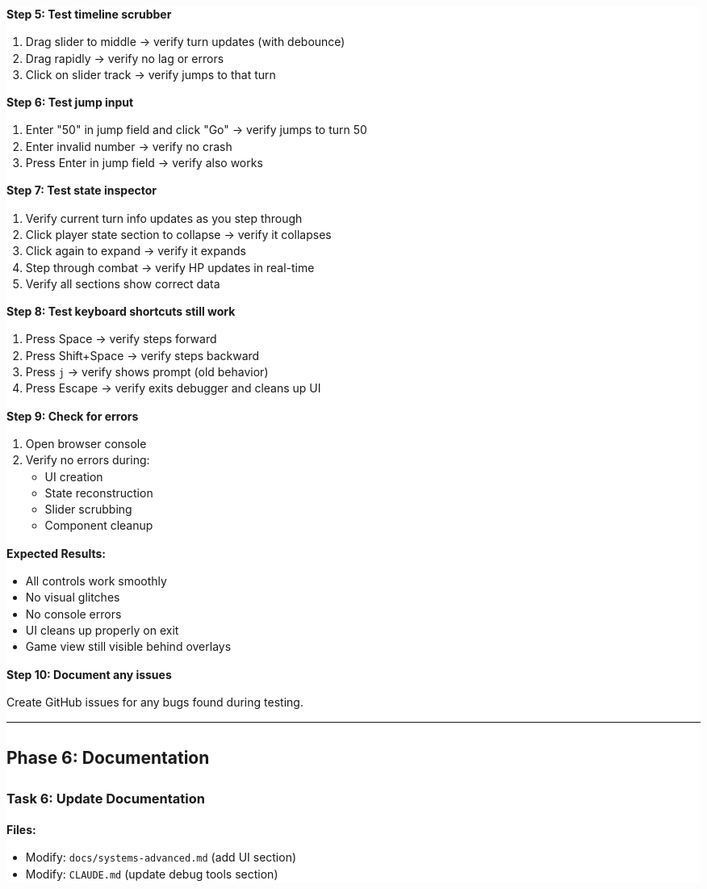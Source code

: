 **Step 5: Test timeline scrubber**

1. Drag slider to middle → verify turn updates (with debounce)
2. Drag rapidly → verify no lag or errors
3. Click on slider track → verify jumps to that turn

**Step 6: Test jump input**

1. Enter "50" in jump field and click "Go" → verify jumps to turn 50
2. Enter invalid number → verify no crash
3. Press Enter in jump field → verify also works

**Step 7: Test state inspector**

1. Verify current turn info updates as you step through
2. Click player state section to collapse → verify it collapses
3. Click again to expand → verify it expands
4. Step through combat → verify HP updates in real-time
5. Verify all sections show correct data

**Step 8: Test keyboard shortcuts still work**

1. Press Space → verify steps forward
2. Press Shift+Space → verify steps backward
3. Press `j` → verify shows prompt (old behavior)
4. Press Escape → verify exits debugger and cleans up UI

**Step 9: Check for errors**

1. Open browser console
2. Verify no errors during:
   - UI creation
   - State reconstruction
   - Slider scrubbing
   - Component cleanup

**Expected Results:**
- All controls work smoothly
- No visual glitches
- No console errors
- UI cleans up properly on exit
- Game view still visible behind overlays

**Step 10: Document any issues**

Create GitHub issues for any bugs found during testing.

---

## Phase 6: Documentation

### Task 6: Update Documentation

**Files:**
- Modify: `docs/systems-advanced.md` (add UI section)
- Modify: `CLAUDE.md` (update debug tools section)
